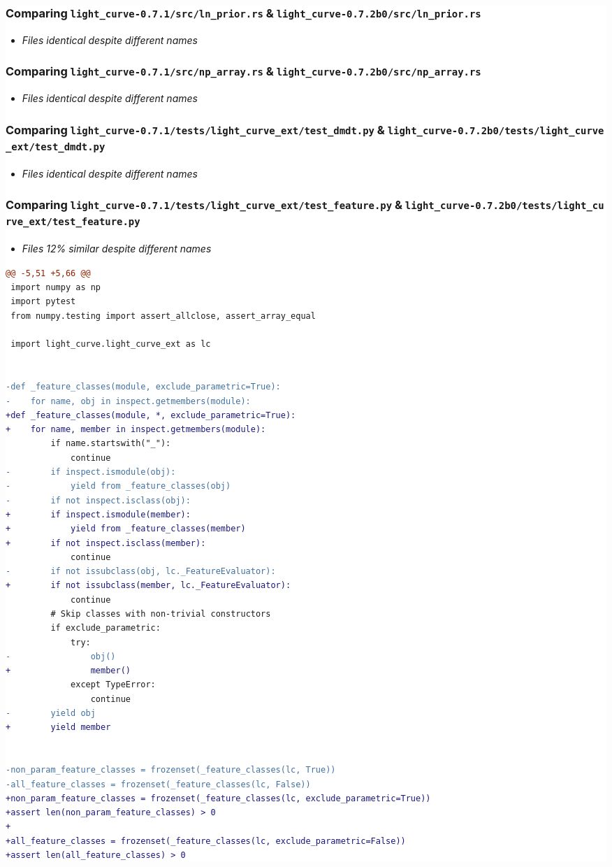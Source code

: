 ### Comparing `light_curve-0.7.1/src/ln_prior.rs` & `light_curve-0.7.2b0/src/ln_prior.rs`

 * *Files identical despite different names*

### Comparing `light_curve-0.7.1/src/np_array.rs` & `light_curve-0.7.2b0/src/np_array.rs`

 * *Files identical despite different names*

### Comparing `light_curve-0.7.1/tests/light_curve_ext/test_dmdt.py` & `light_curve-0.7.2b0/tests/light_curve_ext/test_dmdt.py`

 * *Files identical despite different names*

### Comparing `light_curve-0.7.1/tests/light_curve_ext/test_feature.py` & `light_curve-0.7.2b0/tests/light_curve_ext/test_feature.py`

 * *Files 12% similar despite different names*

```diff
@@ -5,51 +5,66 @@
 import numpy as np
 import pytest
 from numpy.testing import assert_allclose, assert_array_equal
 
 import light_curve.light_curve_ext as lc
 
 
-def _feature_classes(module, exclude_parametric=True):
-    for name, obj in inspect.getmembers(module):
+def _feature_classes(module, *, exclude_parametric=True):
+    for name, member in inspect.getmembers(module):
         if name.startswith("_"):
             continue
-        if inspect.ismodule(obj):
-            yield from _feature_classes(obj)
-        if not inspect.isclass(obj):
+        if inspect.ismodule(member):
+            yield from _feature_classes(member)
+        if not inspect.isclass(member):
             continue
-        if not issubclass(obj, lc._FeatureEvaluator):
+        if not issubclass(member, lc._FeatureEvaluator):
             continue
         # Skip classes with non-trivial constructors
         if exclude_parametric:
             try:
-                obj()
+                member()
             except TypeError:
                 continue
-        yield obj
+        yield member
 
 
-non_param_feature_classes = frozenset(_feature_classes(lc, True))
-all_feature_classes = frozenset(_feature_classes(lc, False))
+non_param_feature_classes = frozenset(_feature_classes(lc, exclude_parametric=True))
+assert len(non_param_feature_classes) > 0
+
+all_feature_classes = frozenset(_feature_classes(lc, exclude_parametric=False))
+assert len(all_feature_classes) > 0
```